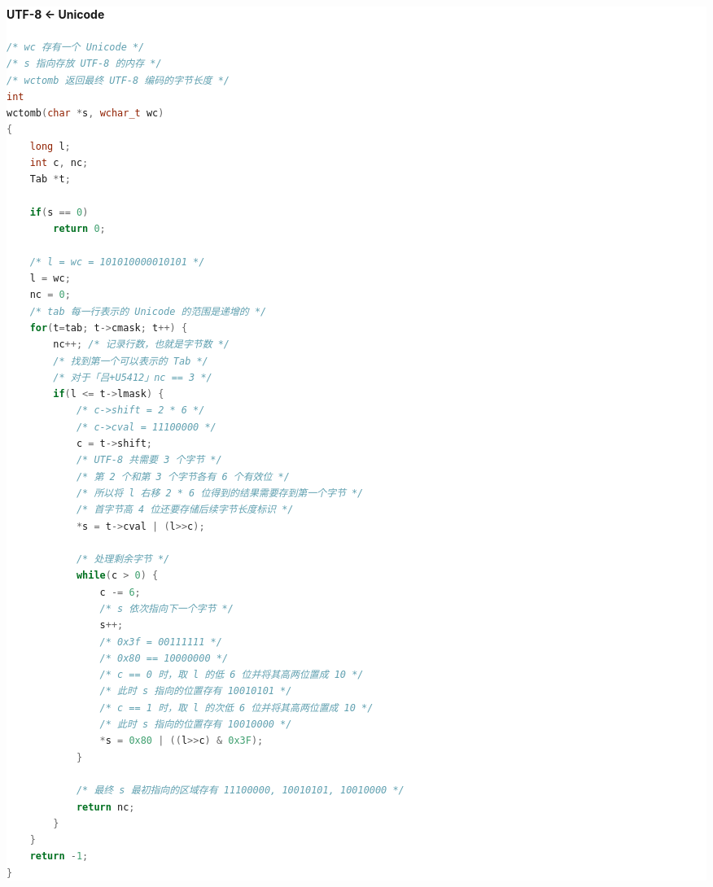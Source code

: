 #### UTF-8  $\leftarrow$  Unicode

```c
/* wc 存有一个 Unicode */
/* s 指向存放 UTF-8 的内存 */
/* wctomb 返回最终 UTF-8 编码的字节长度 */
int
wctomb(char *s, wchar_t wc)
{
    long l;
    int c, nc;
    Tab *t;

    if(s == 0)
        return 0;

    /* l = wc = 101010000010101 */
    l = wc;
    nc = 0;
    /* tab 每一行表示的 Unicode 的范围是递增的 */
    for(t=tab; t->cmask; t++) {
        nc++; /* 记录行数，也就是字节数 */
        /* 找到第一个可以表示的 Tab */
        /* 对于「吕+U5412」nc == 3 */
        if(l <= t->lmask) {
            /* c->shift = 2 * 6 */
            /* c->cval = 11100000 */
            c = t->shift;
            /* UTF-8 共需要 3 个字节 */
            /* 第 2 个和第 3 个字节各有 6 个有效位 */
            /* 所以将 l 右移 2 * 6 位得到的结果需要存到第一个字节 */
            /* 首字节高 4 位还要存储后续字节长度标识 */
            *s = t->cval | (l>>c);

            /* 处理剩余字节 */
            while(c > 0) {
                c -= 6;
                /* s 依次指向下一个字节 */
                s++;
                /* 0x3f = 00111111 */
                /* 0x80 == 10000000 */
                /* c == 0 时，取 l 的低 6 位并将其高两位置成 10 */
                /* 此时 s 指向的位置存有 10010101 */
                /* c == 1 时，取 l 的次低 6 位并将其高两位置成 10 */
                /* 此时 s 指向的位置存有 10010000 */
                *s = 0x80 | ((l>>c) & 0x3F);
            }

            /* 最终 s 最初指向的区域存有 11100000, 10010101, 10010000 */
            return nc;
        }
    }
    return -1;
}
```
